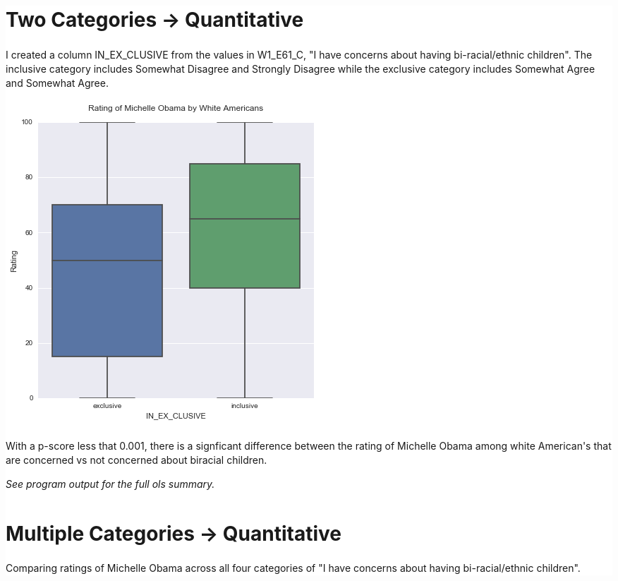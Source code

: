 
# Two Categories -> Quantitative

I created a column IN_EX_CLUSIVE from the values in W1_E61_C, "I have concerns about having bi-racial/ethnic children". The inclusive category includes Somewhat Disagree and Strongly Disagree while the exclusive category includes Somewhat Agree and Somewhat Agree.

![White American Rating of Michelle Obama By Inclusive or Exclusive](InExClusiveRatingBox.png)

With a p-score less that 0.001, there is a signficant difference between the rating of Michelle Obama among white American's that are concerned vs not concerned about biracial children.

*See program output for the full ols summary.*

# Multiple Categories -> Quantitative
Comparing ratings of Michelle Obama across all four categories of "I have concerns about having bi-racial/ethnic children".

